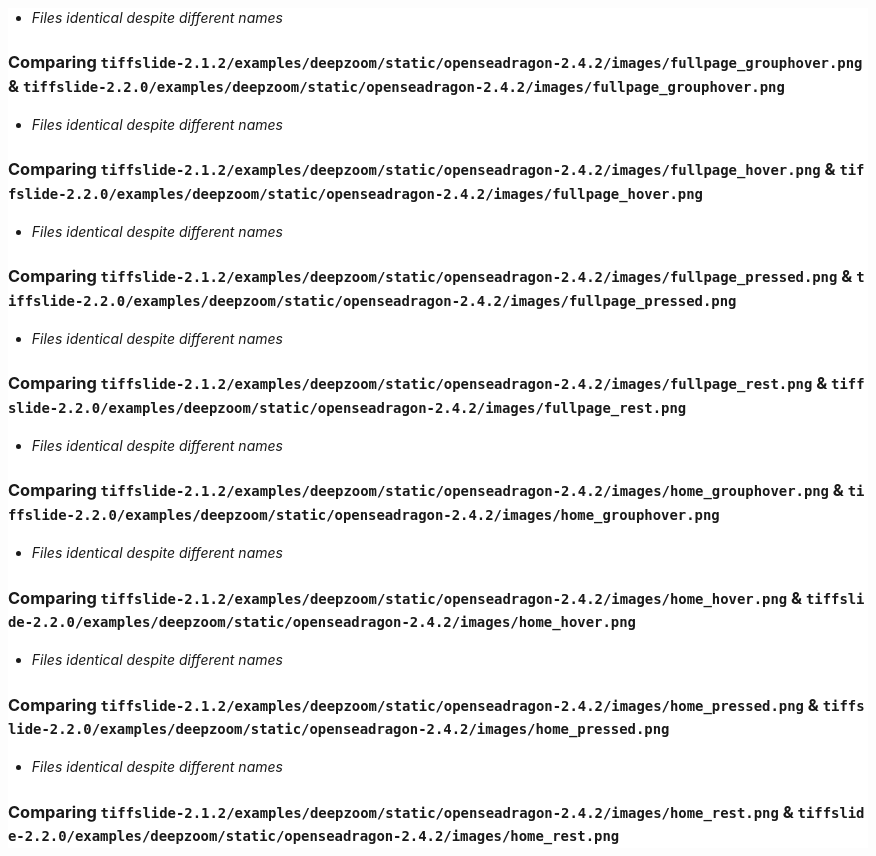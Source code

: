  * *Files identical despite different names*

### Comparing `tiffslide-2.1.2/examples/deepzoom/static/openseadragon-2.4.2/images/fullpage_grouphover.png` & `tiffslide-2.2.0/examples/deepzoom/static/openseadragon-2.4.2/images/fullpage_grouphover.png`

 * *Files identical despite different names*

### Comparing `tiffslide-2.1.2/examples/deepzoom/static/openseadragon-2.4.2/images/fullpage_hover.png` & `tiffslide-2.2.0/examples/deepzoom/static/openseadragon-2.4.2/images/fullpage_hover.png`

 * *Files identical despite different names*

### Comparing `tiffslide-2.1.2/examples/deepzoom/static/openseadragon-2.4.2/images/fullpage_pressed.png` & `tiffslide-2.2.0/examples/deepzoom/static/openseadragon-2.4.2/images/fullpage_pressed.png`

 * *Files identical despite different names*

### Comparing `tiffslide-2.1.2/examples/deepzoom/static/openseadragon-2.4.2/images/fullpage_rest.png` & `tiffslide-2.2.0/examples/deepzoom/static/openseadragon-2.4.2/images/fullpage_rest.png`

 * *Files identical despite different names*

### Comparing `tiffslide-2.1.2/examples/deepzoom/static/openseadragon-2.4.2/images/home_grouphover.png` & `tiffslide-2.2.0/examples/deepzoom/static/openseadragon-2.4.2/images/home_grouphover.png`

 * *Files identical despite different names*

### Comparing `tiffslide-2.1.2/examples/deepzoom/static/openseadragon-2.4.2/images/home_hover.png` & `tiffslide-2.2.0/examples/deepzoom/static/openseadragon-2.4.2/images/home_hover.png`

 * *Files identical despite different names*

### Comparing `tiffslide-2.1.2/examples/deepzoom/static/openseadragon-2.4.2/images/home_pressed.png` & `tiffslide-2.2.0/examples/deepzoom/static/openseadragon-2.4.2/images/home_pressed.png`

 * *Files identical despite different names*

### Comparing `tiffslide-2.1.2/examples/deepzoom/static/openseadragon-2.4.2/images/home_rest.png` & `tiffslide-2.2.0/examples/deepzoom/static/openseadragon-2.4.2/images/home_rest.png`
